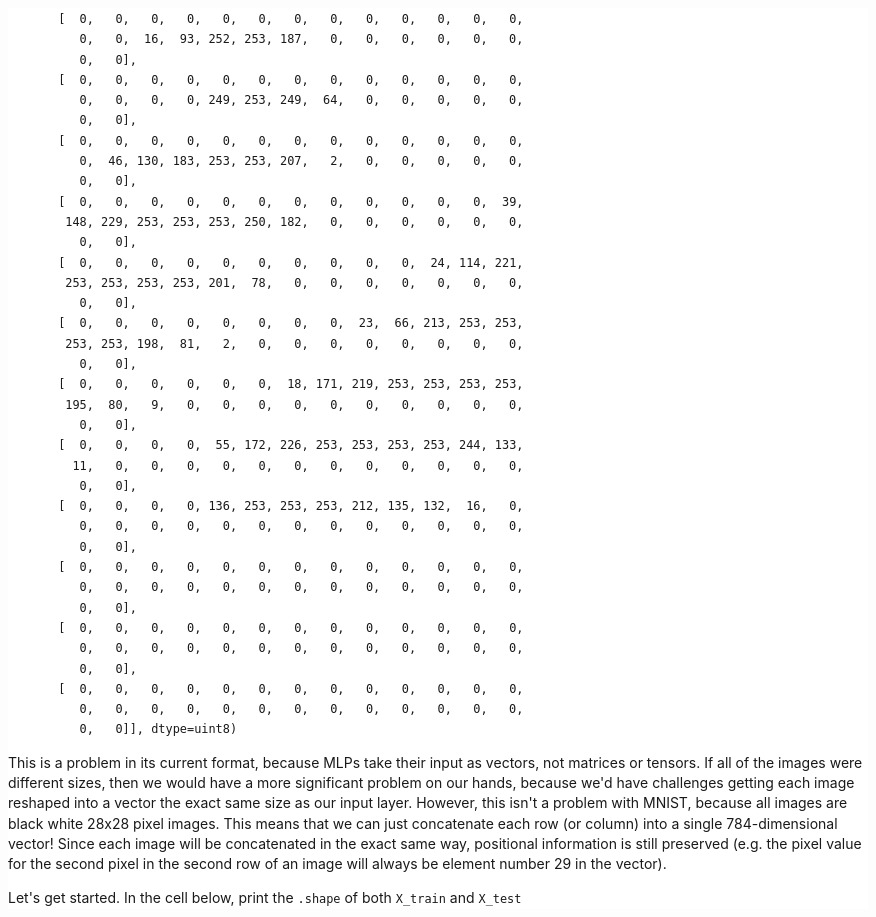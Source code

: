            [  0,   0,   0,   0,   0,   0,   0,   0,   0,   0,   0,   0,   0,
              0,   0,  16,  93, 252, 253, 187,   0,   0,   0,   0,   0,   0,
              0,   0],
           [  0,   0,   0,   0,   0,   0,   0,   0,   0,   0,   0,   0,   0,
              0,   0,   0,   0, 249, 253, 249,  64,   0,   0,   0,   0,   0,
              0,   0],
           [  0,   0,   0,   0,   0,   0,   0,   0,   0,   0,   0,   0,   0,
              0,  46, 130, 183, 253, 253, 207,   2,   0,   0,   0,   0,   0,
              0,   0],
           [  0,   0,   0,   0,   0,   0,   0,   0,   0,   0,   0,   0,  39,
            148, 229, 253, 253, 253, 250, 182,   0,   0,   0,   0,   0,   0,
              0,   0],
           [  0,   0,   0,   0,   0,   0,   0,   0,   0,   0,  24, 114, 221,
            253, 253, 253, 253, 201,  78,   0,   0,   0,   0,   0,   0,   0,
              0,   0],
           [  0,   0,   0,   0,   0,   0,   0,   0,  23,  66, 213, 253, 253,
            253, 253, 198,  81,   2,   0,   0,   0,   0,   0,   0,   0,   0,
              0,   0],
           [  0,   0,   0,   0,   0,   0,  18, 171, 219, 253, 253, 253, 253,
            195,  80,   9,   0,   0,   0,   0,   0,   0,   0,   0,   0,   0,
              0,   0],
           [  0,   0,   0,   0,  55, 172, 226, 253, 253, 253, 253, 244, 133,
             11,   0,   0,   0,   0,   0,   0,   0,   0,   0,   0,   0,   0,
              0,   0],
           [  0,   0,   0,   0, 136, 253, 253, 253, 212, 135, 132,  16,   0,
              0,   0,   0,   0,   0,   0,   0,   0,   0,   0,   0,   0,   0,
              0,   0],
           [  0,   0,   0,   0,   0,   0,   0,   0,   0,   0,   0,   0,   0,
              0,   0,   0,   0,   0,   0,   0,   0,   0,   0,   0,   0,   0,
              0,   0],
           [  0,   0,   0,   0,   0,   0,   0,   0,   0,   0,   0,   0,   0,
              0,   0,   0,   0,   0,   0,   0,   0,   0,   0,   0,   0,   0,
              0,   0],
           [  0,   0,   0,   0,   0,   0,   0,   0,   0,   0,   0,   0,   0,
              0,   0,   0,   0,   0,   0,   0,   0,   0,   0,   0,   0,   0,
              0,   0]], dtype=uint8)



This is a problem in its current format, because MLPs take their input as vectors, not matrices or tensors. If all of the images were different sizes, then we would have a more significant problem on our hands, because we'd have challenges getting each image reshaped into a vector the exact same size as our input layer. However, this isn't a problem with MNIST, because all images are black white 28x28 pixel images. This means that we can just concatenate each row (or column) into a single 784-dimensional vector! Since each image will be concatenated in the exact same way, positional information is still preserved (e.g. the pixel value for the second pixel in the second row of an image will always be element number 29 in the vector). 

Let's get started. In the cell below, print the `.shape` of both `X_train` and `X_test`


```python

```
